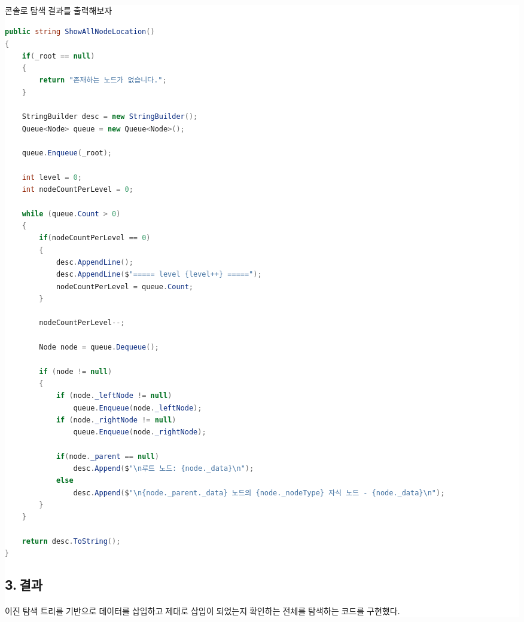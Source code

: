 콘솔로 탐색 결과를 출력해보자

```cs
public string ShowAllNodeLocation()
{
    if(_root == null)
    {
        return "존재하는 노드가 없습니다.";
    }

    StringBuilder desc = new StringBuilder();
    Queue<Node> queue = new Queue<Node>();

    queue.Enqueue(_root);

    int level = 0;
    int nodeCountPerLevel = 0;

    while (queue.Count > 0)
    {
        if(nodeCountPerLevel == 0)
        {
            desc.AppendLine();
            desc.AppendLine($"===== level {level++} =====");
            nodeCountPerLevel = queue.Count;
        }

        nodeCountPerLevel--;

        Node node = queue.Dequeue();

        if (node != null)
        {
            if (node._leftNode != null)
                queue.Enqueue(node._leftNode);
            if (node._rightNode != null)
                queue.Enqueue(node._rightNode);

            if(node._parent == null)
                desc.Append($"\n루트 노드: {node._data}\n");
            else
                desc.Append($"\n{node._parent._data} 노드의 {node._nodeType} 자식 노드 - {node._data}\n");
        }
    }

    return desc.ToString();
}
```

## 3\. 결과

이진 탐색 트리를 기반으로 데이터를 삽입하고 제대로 삽입이 되었는지 확인하는 전체를 탐색하는 코드를 구현했다.
